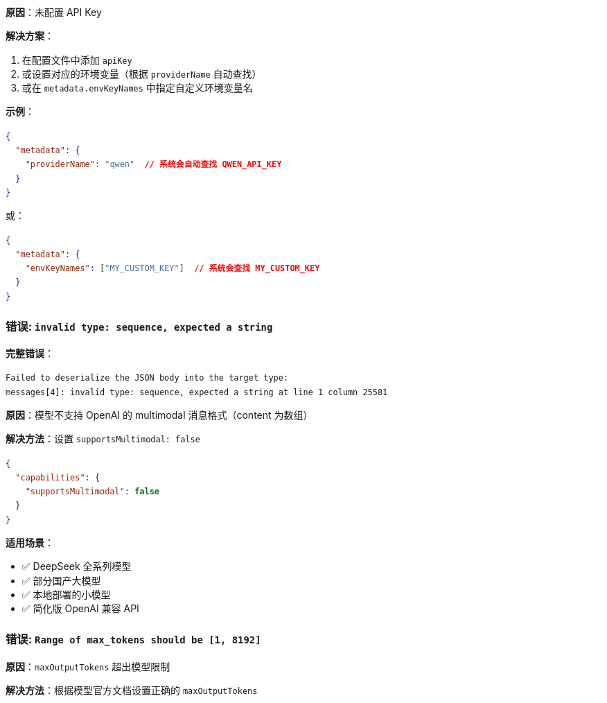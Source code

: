 **原因**：未配置 API Key

**解决方案**：
1. 在配置文件中添加 `apiKey`
2. 或设置对应的环境变量（根据 `providerName` 自动查找）
3. 或在 `metadata.envKeyNames` 中指定自定义环境变量名

**示例**：

```json
{
  "metadata": {
    "providerName": "qwen"  // 系统会自动查找 QWEN_API_KEY
  }
}
```

或：

```json
{
  "metadata": {
    "envKeyNames": ["MY_CUSTOM_KEY"]  // 系统会查找 MY_CUSTOM_KEY
  }
}
```

### 错误: `invalid type: sequence, expected a string`

**完整错误**：
```
Failed to deserialize the JSON body into the target type:
messages[4]: invalid type: sequence, expected a string at line 1 column 25581
```

**原因**：模型不支持 OpenAI 的 multimodal 消息格式（content 为数组）

**解决方法**：设置 `supportsMultimodal: false`

```json
{
  "capabilities": {
    "supportsMultimodal": false
  }
}
```

**适用场景**：
- ✅ DeepSeek 全系列模型
- ✅ 部分国产大模型
- ✅ 本地部署的小模型
- ✅ 简化版 OpenAI 兼容 API

### 错误: `Range of max_tokens should be [1, 8192]`

**原因**：`maxOutputTokens` 超出模型限制

**解决方法**：根据模型官方文档设置正确的 `maxOutputTokens`

